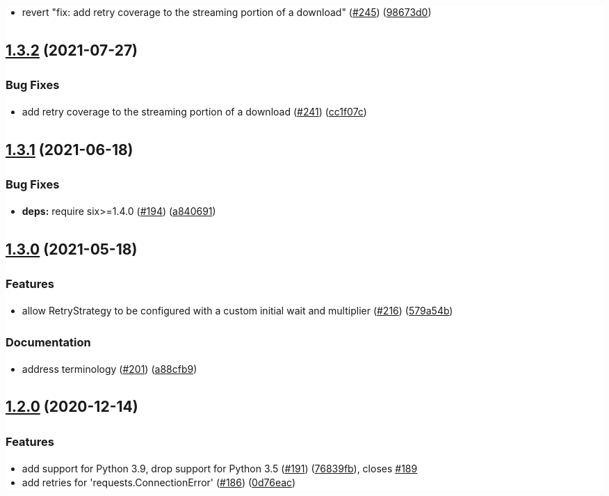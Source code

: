 * revert "fix: add retry coverage to the streaming portion of a download" ([#245](https://www.github.com/googleapis/google-resumable-media-python/issues/245)) ([98673d0](https://www.github.com/googleapis/google-resumable-media-python/commit/98673d01e90de8ea8fb101348dd9d15ae4e0531d))

## [1.3.2](https://www.github.com/googleapis/google-resumable-media-python/compare/v1.3.1...v1.3.2) (2021-07-27)


### Bug Fixes

* add retry coverage to the streaming portion of a download ([#241](https://www.github.com/googleapis/google-resumable-media-python/issues/241)) ([cc1f07c](https://www.github.com/googleapis/google-resumable-media-python/commit/cc1f07c241876dba62927f841b1a61aa2554996a))

## [1.3.1](https://www.github.com/googleapis/google-resumable-media-python/compare/v1.3.0...v1.3.1) (2021-06-18)


### Bug Fixes

* **deps:** require six>=1.4.0 ([#194](https://www.github.com/googleapis/google-resumable-media-python/issues/194)) ([a840691](https://www.github.com/googleapis/google-resumable-media-python/commit/a84069127cd48f68e3a56b3df16c63ff494637f3))

## [1.3.0](https://www.github.com/googleapis/google-resumable-media-python/compare/v1.2.0...v1.3.0) (2021-05-18)


### Features

* allow RetryStrategy to be configured with a custom initial wait and multiplier ([#216](https://www.github.com/googleapis/google-resumable-media-python/issues/216)) ([579a54b](https://www.github.com/googleapis/google-resumable-media-python/commit/579a54b56dd7045da7af0dcacacfa5833c1cfa87))


### Documentation

* address terminology ([#201](https://www.github.com/googleapis/google-resumable-media-python/issues/201)) ([a88cfb9](https://www.github.com/googleapis/google-resumable-media-python/commit/a88cfb9637015839307ea4e967eef6f232c007a5))

## [1.2.0](https://www.github.com/googleapis/google-resumable-media-python/compare/v1.1.0...v1.2.0) (2020-12-14)


### Features

* add support for Python 3.9, drop support for Python 3.5 ([#191](https://www.github.com/googleapis/google-resumable-media-python/issues/191)) ([76839fb](https://www.github.com/googleapis/google-resumable-media-python/commit/76839fb9bf6fd57ec6bea7b82aeaa1b3fe6f4464)), closes [#189](https://www.github.com/googleapis/google-resumable-media-python/issues/189)
* add retries for 'requests.ConnectionError' ([#186](https://www.github.com/googleapis/google-resumable-media-python/issues/186)) ([0d76eac](https://www.github.com/googleapis/google-resumable-media-python/commit/0d76eac29758d119e292fb27ab8000432944a938))
